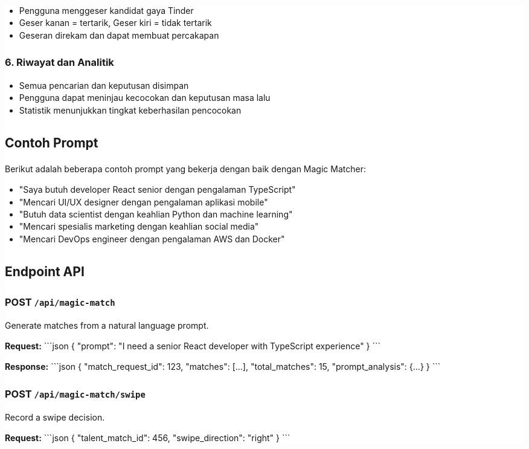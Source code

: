 - Pengguna menggeser kandidat gaya Tinder
- Geser kanan = tertarik, Geser kiri = tidak tertarik
- Geseran direkam dan dapat membuat percakapan

### 6. Riwayat dan Analitik

- Semua pencarian dan keputusan disimpan
- Pengguna dapat meninjau kecocokan dan keputusan masa lalu
- Statistik menunjukkan tingkat keberhasilan pencocokan

## Contoh Prompt

Berikut adalah beberapa contoh prompt yang bekerja dengan baik dengan Magic Matcher:

- "Saya butuh developer React senior dengan pengalaman TypeScript"
- "Mencari UI/UX designer dengan pengalaman aplikasi mobile"
- "Butuh data scientist dengan keahlian Python dan machine learning"
- "Mencari spesialis marketing dengan keahlian social media"
- "Mencari DevOps engineer dengan pengalaman AWS dan Docker"

## Endpoint API

### POST `/api/magic-match`

Generate matches from a natural language prompt.

**Request:**
\`\`\`json
{
"prompt": "I need a senior React developer with TypeScript experience"
}
\`\`\`

**Response:**
\`\`\`json
{
"match_request_id": 123,
"matches": [...],
"total_matches": 15,
"prompt_analysis": {...}
}
\`\`\`

### POST `/api/magic-match/swipe`

Record a swipe decision.

**Request:**
\`\`\`json
{
"talent_match_id": 456,
"swipe_direction": "right"
}
\`\`\`

